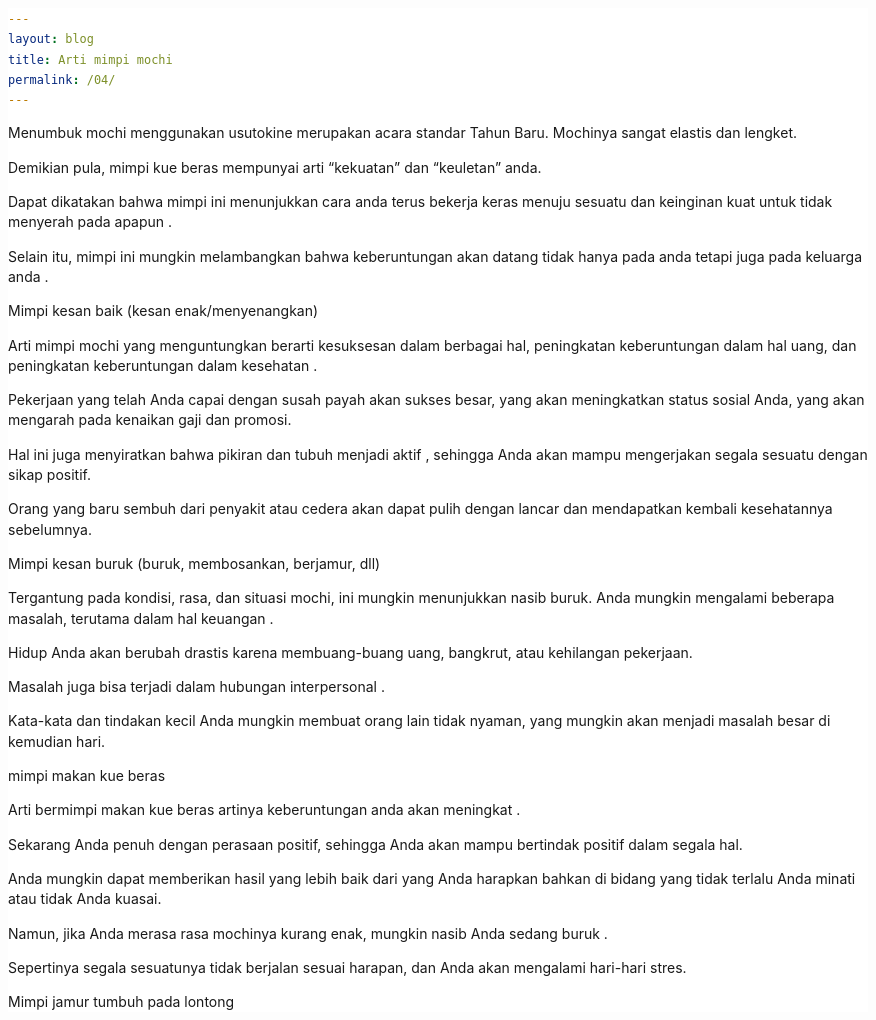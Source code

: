 ```yaml
---
layout: blog
title: Arti mimpi mochi
permalink: /04/
---
```

Menumbuk mochi menggunakan usutokine merupakan acara standar Tahun Baru. Mochinya sangat elastis dan lengket.

Demikian pula, mimpi kue beras mempunyai arti “kekuatan” dan “keuletan” anda.

Dapat dikatakan bahwa mimpi ini menunjukkan cara anda terus bekerja keras menuju sesuatu dan keinginan kuat untuk tidak menyerah pada apapun .

Selain itu, mimpi ini mungkin melambangkan bahwa keberuntungan akan datang tidak hanya pada anda tetapi juga pada keluarga anda .

Mimpi kesan baik (kesan enak/menyenangkan)

Arti mimpi mochi yang menguntungkan berarti kesuksesan dalam berbagai hal, peningkatan keberuntungan dalam hal uang, dan peningkatan keberuntungan dalam kesehatan .

Pekerjaan yang telah Anda capai dengan susah payah akan sukses besar, yang akan meningkatkan status sosial Anda, yang akan mengarah pada kenaikan gaji dan promosi.

Hal ini juga menyiratkan bahwa pikiran dan tubuh menjadi aktif , sehingga Anda akan mampu mengerjakan segala sesuatu dengan sikap positif.

Orang yang baru sembuh dari penyakit atau cedera akan dapat pulih dengan lancar dan mendapatkan kembali kesehatannya sebelumnya.

Mimpi kesan buruk (buruk, membosankan, berjamur, dll)

Tergantung pada kondisi, rasa, dan situasi mochi, ini mungkin menunjukkan nasib buruk. Anda mungkin mengalami beberapa masalah, terutama dalam hal keuangan .

Hidup Anda akan berubah drastis karena membuang-buang uang, bangkrut, atau kehilangan pekerjaan.

Masalah juga bisa terjadi dalam hubungan interpersonal .

Kata-kata dan tindakan kecil Anda mungkin membuat orang lain tidak nyaman, yang mungkin akan menjadi masalah besar di kemudian hari.

mimpi makan kue beras

Arti bermimpi makan kue beras artinya keberuntungan anda akan meningkat .

Sekarang Anda penuh dengan perasaan positif, sehingga Anda akan mampu bertindak positif dalam segala hal.

Anda mungkin dapat memberikan hasil yang lebih baik dari yang Anda harapkan bahkan di bidang yang tidak terlalu Anda minati atau tidak Anda kuasai.

Namun, jika Anda merasa rasa mochinya kurang enak, mungkin nasib Anda sedang buruk .

Sepertinya segala sesuatunya tidak berjalan sesuai harapan, dan Anda akan mengalami hari-hari stres.

Mimpi jamur tumbuh pada lontong
